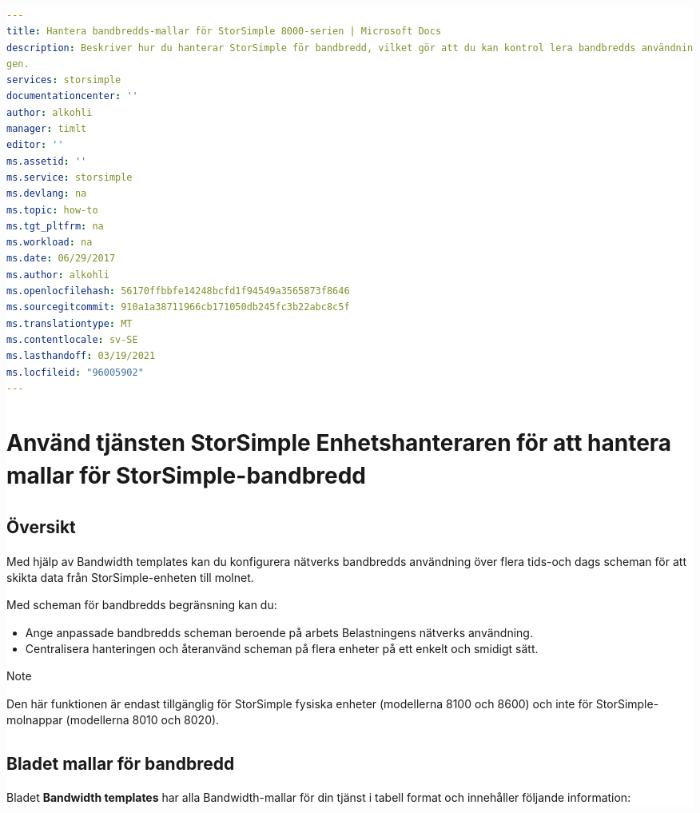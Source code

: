```yaml
---
title: Hantera bandbredds-mallar för StorSimple 8000-serien | Microsoft Docs
description: Beskriver hur du hanterar StorSimple för bandbredd, vilket gör att du kan kontrol lera bandbredds användningen.
services: storsimple
documentationcenter: ''
author: alkohli
manager: timlt
editor: ''
ms.assetid: ''
ms.service: storsimple
ms.devlang: na
ms.topic: how-to
ms.tgt_pltfrm: na
ms.workload: na
ms.date: 06/29/2017
ms.author: alkohli
ms.openlocfilehash: 56170ffbbfe14248bcfd1f94549a3565873f8646
ms.sourcegitcommit: 910a1a38711966cb171050db245fc3b22abc8c5f
ms.translationtype: MT
ms.contentlocale: sv-SE
ms.lasthandoff: 03/19/2021
ms.locfileid: "96005902"
---
```

# <a name="use-the-storsimple-device-manager-service-to-manage-storsimple-bandwidth-templates"></a>Använd tjänsten StorSimple Enhetshanteraren för att hantera mallar för StorSimple-bandbredd

## <a name="overview"></a>Översikt

Med hjälp av Bandwidth templates kan du konfigurera nätverks bandbredds användning över flera tids-och dags scheman för att skikta data från StorSimple-enheten till molnet.

Med scheman för bandbredds begränsning kan du:

* Ange anpassade bandbredds scheman beroende på arbets Belastningens nätverks användning.
* Centralisera hanteringen och återanvänd scheman på flera enheter på ett enkelt och smidigt sätt.

> [!NOTE]
> Den här funktionen är endast tillgänglig för StorSimple fysiska enheter (modellerna 8100 och 8600) och inte för StorSimple-molnappar (modellerna 8010 och 8020).


## <a name="the-bandwidth-templates-blade"></a>Bladet mallar för bandbredd

Bladet **Bandwidth templates** har alla Bandwidth-mallar för din tjänst i tabell format och innehåller följande information:
